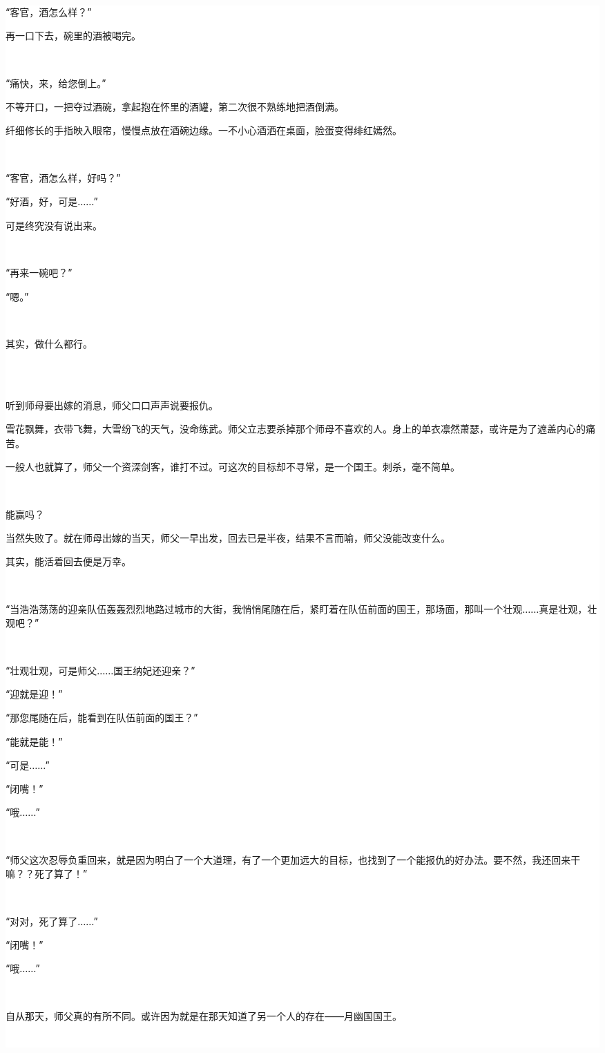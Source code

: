 <p>“客官，酒怎么样？”</p>
<p>再一口下去，碗里的酒被喝完。</p>
<br/>

<p>“痛快，来，给您倒上。”</p>
<p>不等开口，一把夺过酒碗，拿起抱在怀里的酒罐，第二次很不熟练地把酒倒满。</p>
<p>纤细修长的手指映入眼帘，慢慢点放在酒碗边缘。一不小心酒洒在桌面，脸蛋变得绯红嫣然。</p>
<br/>

<p>“客官，酒怎么样，好吗？”</p>
<p>“好酒，好，可是……”</p>
<p>可是终究没有说出来。</p>
<br/>

<p>“再来一碗吧？”</p>
<p>“嗯。”</p>
<br/>

<p>其实，做什么都行。</p>
<br/>
<br/>




<p>听到师母要出嫁的消息，师父口口声声说要报仇。</p>
<p>雪花飘舞，衣带飞舞，大雪纷飞的天气，没命练武。师父立志要杀掉那个师母不喜欢的人。身上的单衣凛然萧瑟，或许是为了遮盖内心的痛苦。</p>
<p>一般人也就算了，师父一个资深剑客，谁打不过。可这次的目标却不寻常，是一个国王。刺杀，毫不简单。</p>
<br/>

<p>能赢吗？</p>
<p>当然失败了。就在师母出嫁的当天，师父一早出发，回去已是半夜，结果不言而喻，师父没能改变什么。</p>
<p>其实，能活着回去便是万幸。</p>
<br/>

<p>“当浩浩荡荡的迎亲队伍轰轰烈烈地路过城市的大街，我悄悄尾随在后，紧盯着在队伍前面的国王，那场面，那叫一个壮观……真是壮观，壮观吧？”</p>
<br/>

<p>“壮观壮观，可是师父……国王纳妃还迎亲？”</p>
<p>“迎就是迎！”</p>
<p>“那您尾随在后，能看到在队伍前面的国王？”</p>
<p>“能就是能！”</p>
<p>“可是……”</p>
<p>“闭嘴！”</p>
<p>“哦……”</p>
<br/>

<p>“师父这次忍辱负重回来，就是因为明白了一个大道理，有了一个更加远大的目标，也找到了一个能报仇的好办法。要不然，我还回来干嘛？？死了算了！”</p>
<br/>

<p>“对对，死了算了……”</p>
<p>“闭嘴！”</p>
<p>“哦……”</p>
<br/>

<p>自从那天，师父真的有所不同。或许因为就是在那天知道了另一个人的存在——月幽国国王。</p>
<br/>
